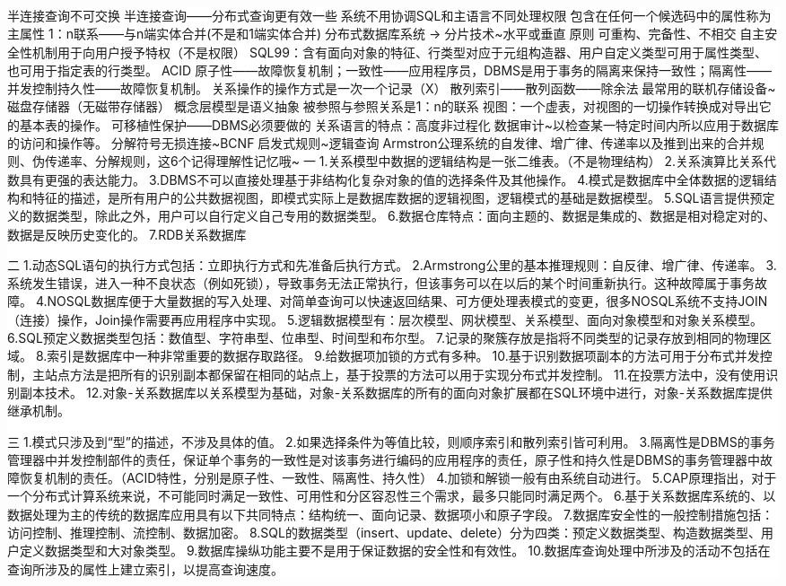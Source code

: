 半连接查询不可交换
半连接查询——分布式查询更有效一些
系统不用协调SQL和主语言不同处理权限
包含在任何一个候选码中的属性称为主属性
1：n联系——与n端实体合并(不是和1端实体合并)
分布式数据库系统 -> 分片技术~水平或垂直 原则 可重构、完备性、不相交
自主安全性机制用于向用户授予特权（不是权限）
SQL99：含有面向对象的特征、行类型对应于元组构造器、用户自定义类型可用于属性类型、也可用于指定表的行类型。
ACID 原子性——故障恢复机制；一致性——应用程序员，DBMS是用于事务的隔离来保持一致性；隔离性——并发控制持久性——故障恢复机制。
关系操作的操作方式是一次一个记录（X）
散列索引——散列函数——除余法
最常用的联机存储设备~磁盘存储器（无磁带存储器）
概念层模型是语义抽象
被参照与参照关系是1：n的联系
视图：一个虚表，对视图的一切操作转换成对导出它的基本表的操作。
可移植性保护——DBMS必须要做的
关系语言的特点：高度非过程化
数据审计~以检查某一特定时间内所以应用于数据库的访问和操作等。
分解符号无损连接~BCNF
启发式规则~逻辑查询
Armstron公理系统的自发律、增广律、传递率以及推到出来的合并规则、伪传递率、分解规则，这6个记得理解性记忆哦~
一
1.关系模型中数据的逻辑结构是一张二维表。（不是物理结构）
2.关系演算比关系代数具有更强的表达能力。
3.DBMS不可以直接处理基于非结构化复杂对象的值的选择条件及其他操作。
4.模式是数据库中全体数据的逻辑结构和特征的描述，是所有用户的公共数据视图，即模式实际上是数据库数据的逻辑视图，逻辑模式的基础是数据模型。
5.SQL语言提供预定义的数据类型，除此之外，用户可以自行定义自己专用的数据类型。
6.数据仓库特点：面向主题的、数据是集成的、数据是相对稳定对的、数据是反映历史变化的。
7.RDB关系数据库

二
1.动态SQL语句的执行方式包括：立即执行方式和先准备后执行方式。
2.Armstrong公里的基本推理规则：自反律、增广律、传递率。
3.系统发生错误，进入一种不良状态（例如死锁），导致事务无法正常执行，但该事务可以在以后的某个时间重新执行。这种故障属于事务故障。
4.NOSQL数据库便于大量数据的写入处理、对简单查询可以快速返回结果、可方便处理表模式的变更，很多NOSQL系统不支持JOIN（连接）操作，Join操作需要再应用程序中实现。
5.逻辑数据模型有：层次模型、网状模型、关系模型、面向对象模型和对象关系模型。
6.SQL预定义数据类型包括：数值型、字符串型、位串型、时间型和布尔型。
7.记录的聚簇存放是指将不同类型的记录存放到相同的物理区域。
8.索引是数据库中一种非常重要的数据存取路径。
9.给数据项加锁的方式有多种。
10.基于识别数据项副本的方法可用于分布式并发控制，主站点方法是把所有的识别副本都保留在相同的站点上，基于投票的方法可以用于实现分布式并发控制。
11.在投票方法中，没有使用识别副本技术。
12.对象-关系数据库以关系模型为基础，对象-关系数据库的所有的面向对象扩展都在SQL环境中进行，对象-关系数据库提供继承机制。

三
1.模式只涉及到“型”的描述，不涉及具体的值。
2.如果选择条件为等值比较，则顺序索引和散列索引皆可利用。
3.隔离性是DBMS的事务管理器中并发控制部件的责任，保证单个事务的一致性是对该事务进行编码的应用程序的责任，原子性和持久性是DBMS的事务管理器中故障恢复机制的责任。（ACID特性，分别是原子性、一致性、隔离性、持久性）
4.加锁和解锁一般有由系统自动进行。
5.CAP原理指出，对于一个分布式计算系统来说，不可能同时满足一致性、可用性和分区容忍性三个需求，最多只能同时满足两个。
6.基于关系数据库系统的、以数据处理为主的传统的数据库应用具有以下共同特点：结构统一、面向记录、数据项小和原子字段。
7.数据库安全性的一般控制措施包括：访问控制、推理控制、流控制、数据加密。
8.SQL的数据类型（insert、update、delete）分为四类：预定义数据类型、构造数据类型、用户定义数据类型和大对象类型。
9.数据库操纵功能主要不是用于保证数据的安全性和有效性。
10.数据库查询处理中所涉及的活动不包括在查询所涉及的属性上建立索引，以提高查询速度。
